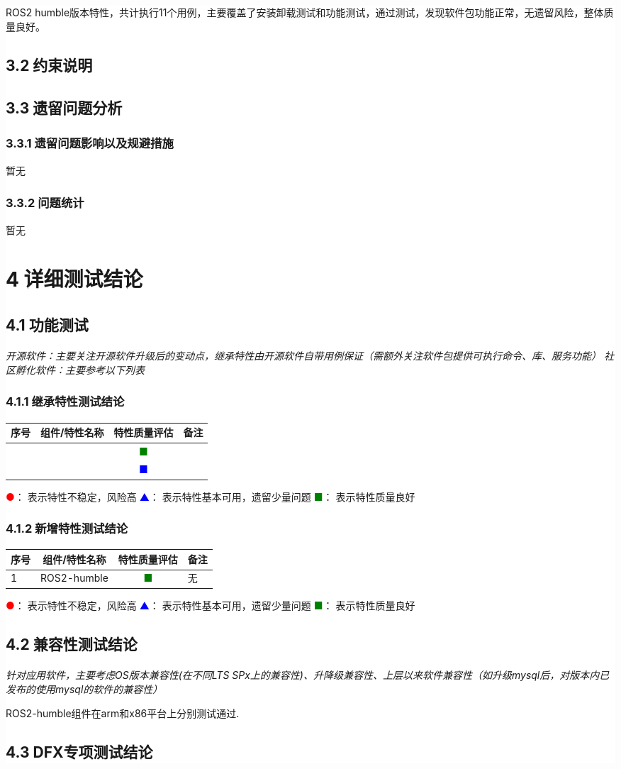 ROS2 humble版本特性，共计执行11个用例，主要覆盖了安装卸载测试和功能测试，通过测试，发现软件包功能正常，无遗留风险，整体质量良好。

## 3.2   约束说明


## 3.3   遗留问题分析

### 3.3.1 遗留问题影响以及规避措施

暂无

### 3.3.2 问题统计

暂无

# 4 详细测试结论

## 4.1 功能测试
*开源软件：主要关注开源软件升级后的变动点，继承特性由开源软件自带用例保证（需额外关注软件包提供可执行命令、库、服务功能）*
*社区孵化软件：主要参考以下列表*

### 4.1.1 继承特性测试结论

| 序号 | 组件/特性名称 | 特性质量评估 | 备注 |
| --- | ----------- | :--------: | --- |
| | | <font color=green>■</font> |   |
| | | <font color=blue>■</font> |   |

<font color=red>●</font>： 表示特性不稳定，风险高
<font color=blue>▲</font>： 表示特性基本可用，遗留少量问题
<font color=green>■</font>： 表示特性质量良好

### 4.1.2 新增特性测试结论

| 序号 | 组件/特性名称 | 特性质量评估 | 备注 |
| --- | ----------- | :--------: | --- |
|1 |ROS2-humble | <font color=green>■</font>|无   |

<font color=red>●</font>： 表示特性不稳定，风险高
<font color=blue>▲</font>： 表示特性基本可用，遗留少量问题
<font color=green>■</font>： 表示特性质量良好

## 4.2 兼容性测试结论

*针对应用软件，主要考虑OS版本兼容性(在不同LTS SPx上的兼容性)、升降级兼容性、上层以来软件兼容性（如升级mysql后，对版本内已发布的使用mysql的软件的兼容性）*

ROS2-humble组件在arm和x86平台上分别测试通过.

## 4.3 DFX专项测试结论
